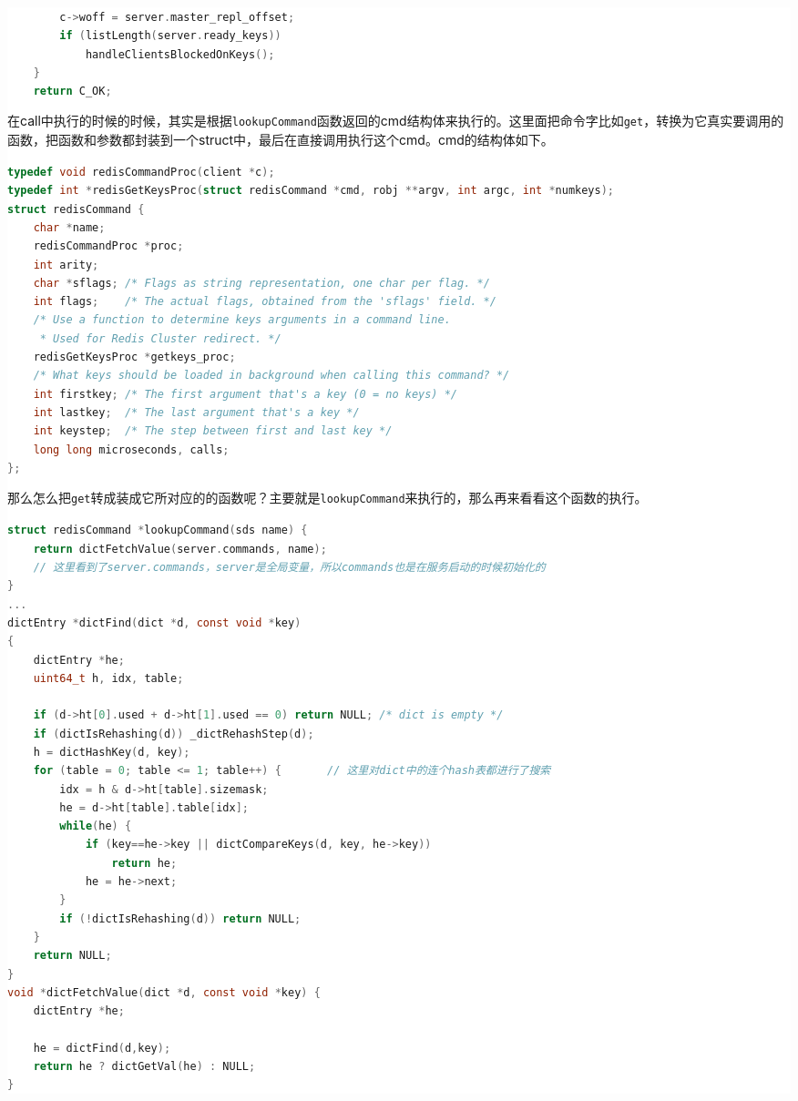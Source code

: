 ``` c
        c->woff = server.master_repl_offset;          
        if (listLength(server.ready_keys))            
            handleClientsBlockedOnKeys();             
    }   
    return C_OK;        
```
在call中执行的时候的时候，其实是根据`lookupCommand`函数返回的cmd结构体来执行的。这里面把命令字比如`get`，转换为它真实要调用的函数，把函数和参数都封装到一个struct中，最后在直接调用执行这个cmd。cmd的结构体如下。
``` c
typedef void redisCommandProc(client *c);             
typedef int *redisGetKeysProc(struct redisCommand *cmd, robj **argv, int argc, int *numkeys);       
struct redisCommand {          
    char *name;                
    redisCommandProc *proc;    
    int arity;                 
    char *sflags; /* Flags as string representation, one char per flag. */   
    int flags;    /* The actual flags, obtained from the 'sflags' field. */  
    /* Use a function to determine keys arguments in a command line.         
     * Used for Redis Cluster redirect. */            
    redisGetKeysProc *getkeys_proc;
    /* What keys should be loaded in background when calling this command? */
    int firstkey; /* The first argument that's a key (0 = no keys) */        
    int lastkey;  /* The last argument that's a key */
    int keystep;  /* The step between first and last key */                  
    long long microseconds, calls; 
}; 
```

那么怎么把`get`转成装成它所对应的的函数呢？主要就是`lookupCommand`来执行的，那么再来看看这个函数的执行。
``` c
struct redisCommand *lookupCommand(sds name) {        
    return dictFetchValue(server.commands, name);     
    // 这里看到了server.commands，server是全局变量，所以commands也是在服务启动的时候初始化的
} 
...
dictEntry *dictFind(dict *d, const void *key)         
{       
    dictEntry *he;             
    uint64_t h, idx, table;    
        
    if (d->ht[0].used + d->ht[1].used == 0) return NULL; /* dict is empty */ 
    if (dictIsRehashing(d)) _dictRehashStep(d);       
    h = dictHashKey(d, key);   
    for (table = 0; table <= 1; table++) {       // 这里对dict中的连个hash表都进行了搜索     
        idx = h & d->ht[table].sizemask;              
        he = d->ht[table].table[idx];                 
        while(he) {            
            if (key==he->key || dictCompareKeys(d, key, he->key))            
                return he;     
            he = he->next;     
        }   
        if (!dictIsRehashing(d)) return NULL;         
    }   
    return NULL;               
}   
void *dictFetchValue(dict *d, const void *key) {      
    dictEntry *he;             
        
    he = dictFind(d,key);      
    return he ? dictGetVal(he) : NULL;                
} 
```